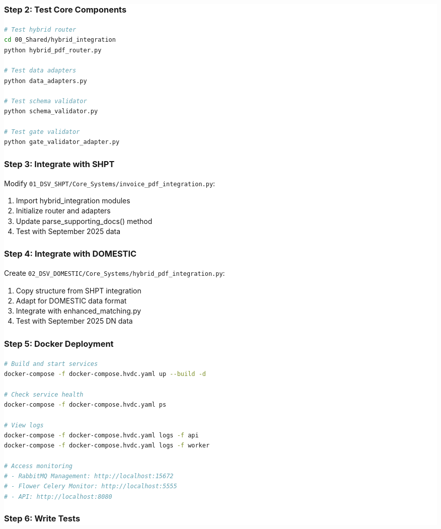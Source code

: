 ### Step 2: Test Core Components

```bash
# Test hybrid router
cd 00_Shared/hybrid_integration
python hybrid_pdf_router.py

# Test data adapters
python data_adapters.py

# Test schema validator
python schema_validator.py

# Test gate validator
python gate_validator_adapter.py
```

### Step 3: Integrate with SHPT

Modify `01_DSV_SHPT/Core_Systems/invoice_pdf_integration.py`:
1. Import hybrid_integration modules
2. Initialize router and adapters
3. Update parse_supporting_docs() method
4. Test with September 2025 data

### Step 4: Integrate with DOMESTIC

Create `02_DSV_DOMESTIC/Core_Systems/hybrid_pdf_integration.py`:
1. Copy structure from SHPT integration
2. Adapt for DOMESTIC data format
3. Integrate with enhanced_matching.py
4. Test with September 2025 DN data

### Step 5: Docker Deployment

```bash
# Build and start services
docker-compose -f docker-compose.hvdc.yaml up --build -d

# Check service health
docker-compose -f docker-compose.hvdc.yaml ps

# View logs
docker-compose -f docker-compose.hvdc.yaml logs -f api
docker-compose -f docker-compose.hvdc.yaml logs -f worker

# Access monitoring
# - RabbitMQ Management: http://localhost:15672
# - Flower Celery Monitor: http://localhost:5555
# - API: http://localhost:8080
```

### Step 6: Write Tests
